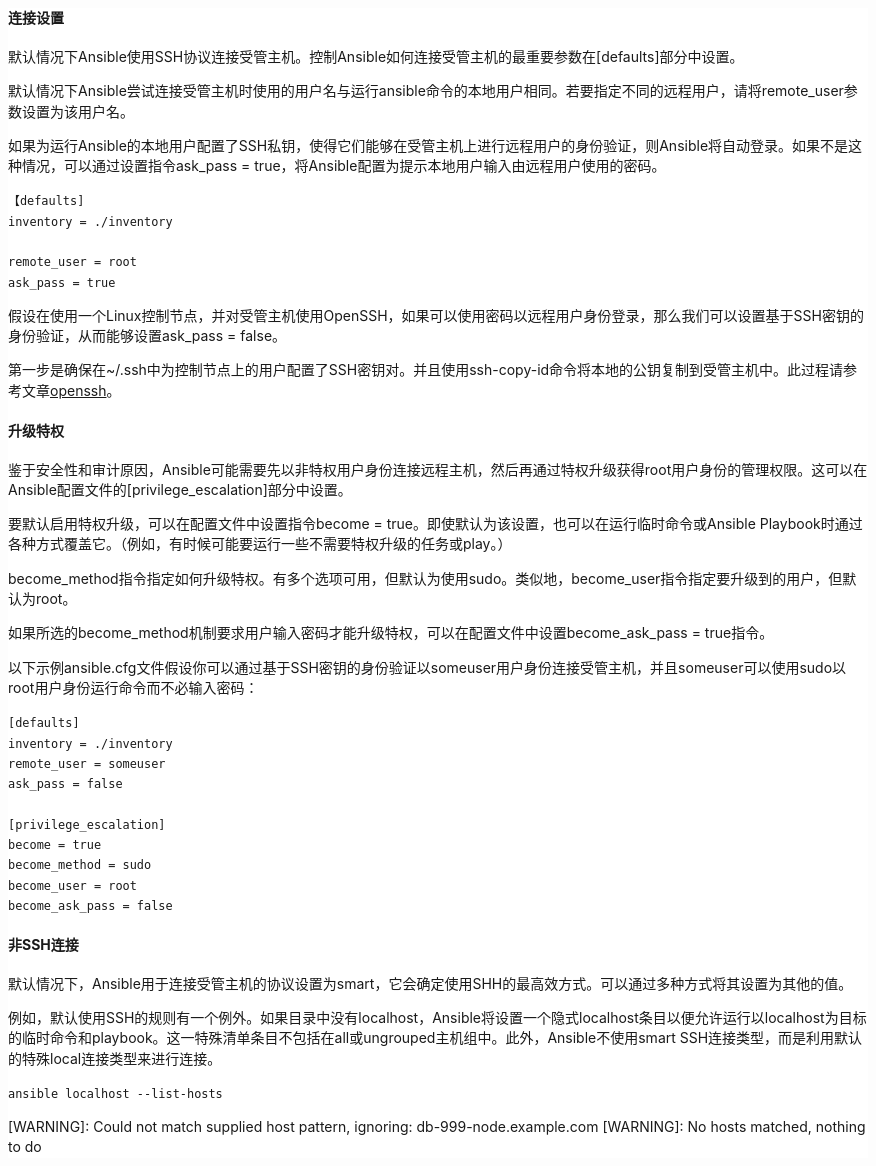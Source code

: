 #### 连接设置

默认情况下Ansible使用SSH协议连接受管主机。控制Ansible如何连接受管主机的最重要参数在[defaults]部分中设置。

默认情况下Ansible尝试连接受管主机时使用的用户名与运行ansible命令的本地用户相同。若要指定不同的远程用户，请将remote_user参数设置为该用户名。

如果为运行Ansible的本地用户配置了SSH私钥，使得它们能够在受管主机上进行远程用户的身份验证，则Ansible将自动登录。如果不是这种情况，可以通过设置指令ask_pass = true，将Ansible配置为提示本地用户输入由远程用户使用的密码。

```shell
【defaults]
inventory = ./inventory

remote_user = root
ask_pass = true
```

假设在使用一个Linux控制节点，并对受管主机使用OpenSSH，如果可以使用密码以远程用户身份登录，那么我们可以设置基于SSH密钥的身份验证，从而能够设置ask_pass = false。

第一步是确保在~/.ssh中为控制节点上的用户配置了SSH密钥对。并且使用ssh-copy-id命令将本地的公钥复制到受管主机中。此过程请参考文章[openssh](http://www.itwangqing.net.cn/ssl-not-enabled/?return=/15309540565109.html)。

#### 升级特权

鉴于安全性和审计原因，Ansible可能需要先以非特权用户身份连接远程主机，然后再通过特权升级获得root用户身份的管理权限。这可以在Ansible配置文件的[privilege_escalation]部分中设置。

要默认启用特权升级，可以在配置文件中设置指令become = true。即使默认为该设置，也可以在运行临时命令或Ansible Playbook时通过各种方式覆盖它。（例如，有时候可能要运行一些不需要特权升级的任务或play。）

become_method指令指定如何升级特权。有多个选项可用，但默认为使用sudo。类似地，become_user指令指定要升级到的用户，但默认为root。

如果所选的become_method机制要求用户输入密码才能升级特权，可以在配置文件中设置become_ask_pass = true指令。

以下示例ansible.cfg文件假设你可以通过基于SSH密钥的身份验证以someuser用户身份连接受管主机，并且someuser可以使用sudo以root用户身份运行命令而不必输入密码：

```shell
[defaults]
inventory = ./inventory
remote_user = someuser
ask_pass = false

[privilege_escalation]
become = true
become_method = sudo
become_user = root
become_ask_pass = false
```

#### 非SSH连接

默认情况下，Ansible用于连接受管主机的协议设置为smart，它会确定使用SHH的最高效方式。可以通过多种方式将其设置为其他的值。

例如，默认使用SSH的规则有一个例外。如果目录中没有localhost，Ansible将设置一个隐式localhost条目以便允许运行以localhost为目标的临时命令和playbook。这一特殊清单条目不包括在all或ungrouped主机组中。此外，Ansible不使用smart SSH连接类型，而是利用默认的特殊local连接类型来进行连接。

```shell
ansible localhost --list-hosts
```


[WARNING]: Could not match supplied host pattern, ignoring: db-999-node.example.com
[WARNING]: No hosts matched, nothing to do